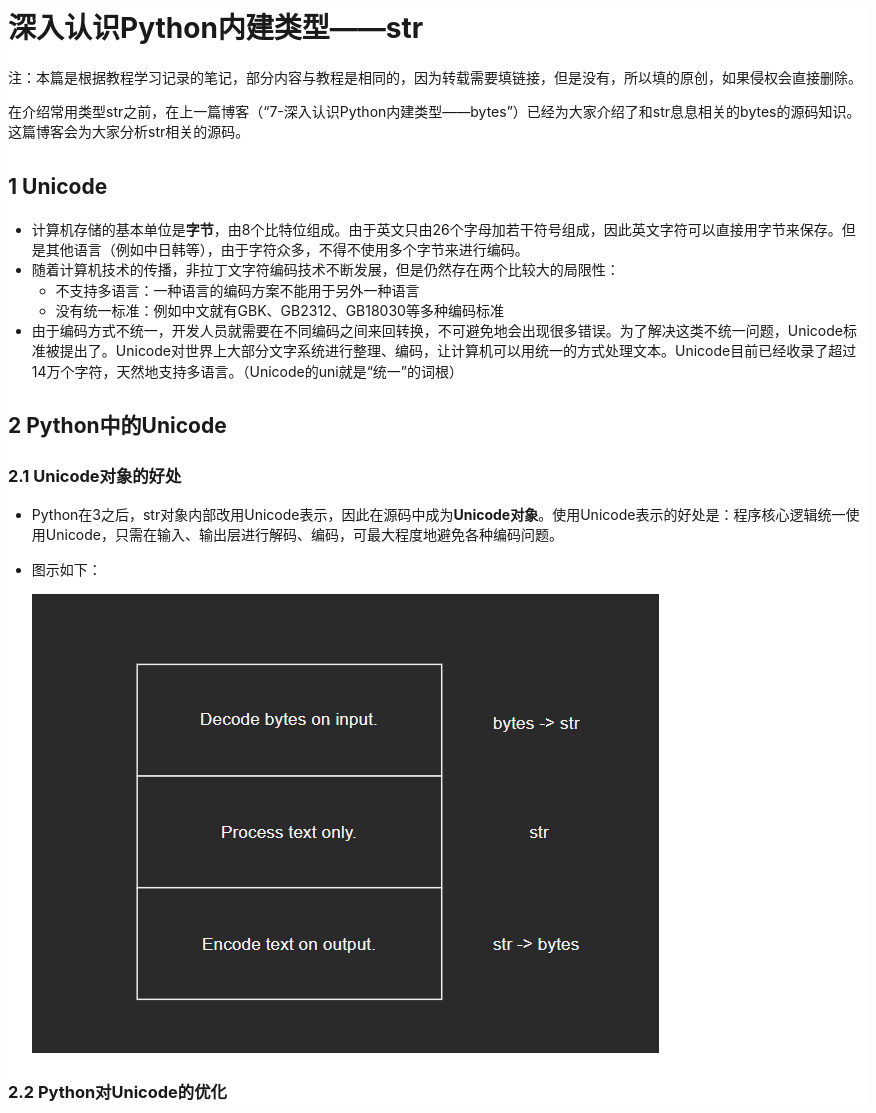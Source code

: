# 深入认识Python内建类型——str

注：本篇是根据教程学习记录的笔记，部分内容与教程是相同的，因为转载需要填链接，但是没有，所以填的原创，如果侵权会直接删除。

在介绍常用类型str之前，在上一篇博客（“7-深入认识Python内建类型——bytes”）已经为大家介绍了和str息息相关的bytes的源码知识。这篇博客会为大家分析str相关的源码。

## 1 Unicode

- 计算机存储的基本单位是**字节**，由8个比特位组成。由于英文只由26个字母加若干符号组成，因此英文字符可以直接用字节来保存。但是其他语言（例如中日韩等），由于字符众多，不得不使用多个字节来进行编码。
- 随着计算机技术的传播，非拉丁文字符编码技术不断发展，但是仍然存在两个比较大的局限性：
  - 不支持多语言：一种语言的编码方案不能用于另外一种语言
  - 没有统一标准：例如中文就有GBK、GB2312、GB18030等多种编码标准
- 由于编码方式不统一，开发人员就需要在不同编码之间来回转换，不可避免地会出现很多错误。为了解决这类不统一问题，Unicode标准被提出了。Unicode对世界上大部分文字系统进行整理、编码，让计算机可以用统一的方式处理文本。Unicode目前已经收录了超过14万个字符，天然地支持多语言。（Unicode的uni就是“统一”的词根）

## 2 Python中的Unicode

### 2.1 Unicode对象的好处

- Python在3之后，str对象内部改用Unicode表示，因此在源码中成为**Unicode对象**。使用Unicode表示的好处是：程序核心逻辑统一使用Unicode，只需在输入、输出层进行解码、编码，可最大程度地避免各种编码问题。

- 图示如下：

  ![image-20220511160739976](8-understanding-of-python-built-in-type-str.assets/image-20220511160739976.png)

### 2.2 Python对Unicode的优化
